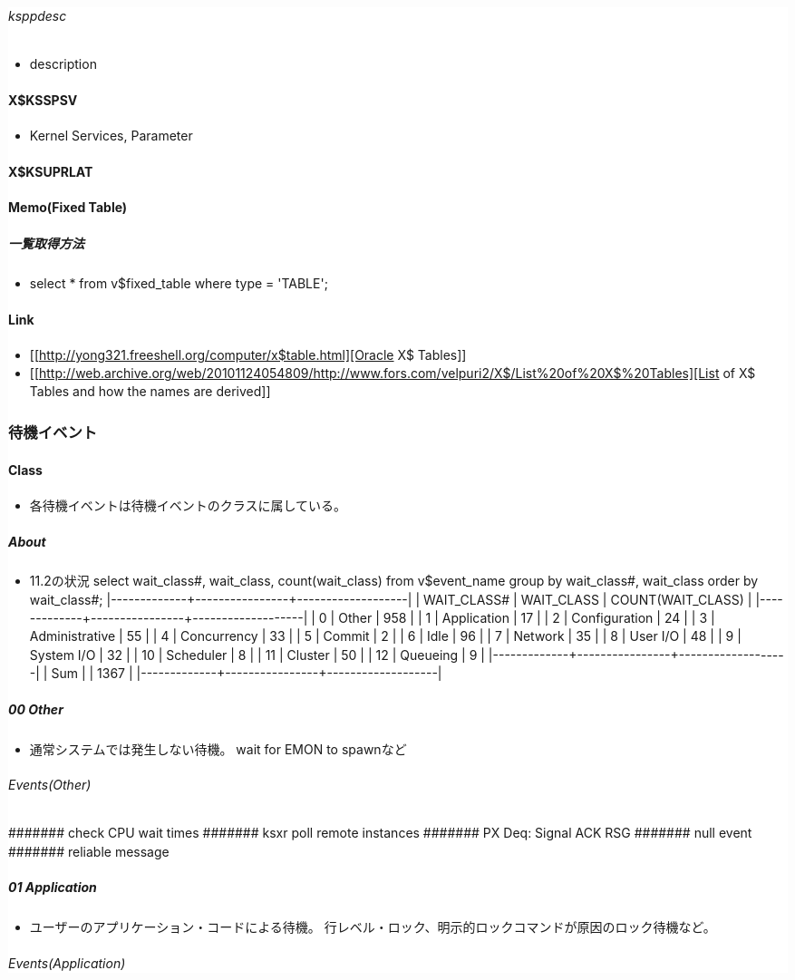 ###### ksppdesc
- description
#### X$KSSPSV
- Kernel Services, Parameter
#### X$KSUPRLAT
#### Memo(Fixed Table)
##### 一覧取得方法
- select * from v$fixed_table where type = 'TABLE';
#### Link
- [[http://yong321.freeshell.org/computer/x$table.html][Oracle X$ Tables]]
- [[http://web.archive.org/web/20101124054809/http://www.fors.com/velpuri2/X$/List%20of%20X$%20Tables][List of X$ Tables and how the names are derived]]
### 待機イベント
#### Class
- 各待機イベントは待機イベントのクラスに属している。
##### About
- 11.2の状況
  select wait_class#, wait_class, count(wait_class) from v$event_name group by wait_class#, wait_class order by wait_class#;
  |-------------+----------------+-------------------|
  | WAIT_CLASS# | WAIT_CLASS     | COUNT(WAIT_CLASS) |
  |-------------+----------------+-------------------|
  |           0 | Other          |               958 |
  |           1 | Application    |                17 |
  |           2 | Configuration  |                24 |
  |           3 | Administrative |                55 |
  |           4 | Concurrency    |                33 |
  |           5 | Commit         |                 2 |
  |           6 | Idle           |                96 |
  |           7 | Network        |                35 |
  |           8 | User I/O       |                48 |
  |           9 | System I/O     |                32 |
  |          10 | Scheduler      |                 8 |
  |          11 | Cluster        |                50 |
  |          12 | Queueing       |                 9 |
  |-------------+----------------+-------------------|
  |         Sum |                |              1367 |
  |-------------+----------------+-------------------|

##### 00 Other
- 通常システムでは発生しない待機。
  wait for EMON to spawnなど
###### Events(Other)
####### check CPU wait times
####### ksxr poll remote instances
####### PX Deq: Signal ACK RSG
####### null event
####### reliable message
##### 01 Application
- ユーザーのアプリケーション・コードによる待機。
  行レベル・ロック、明示的ロックコマンドが原因のロック待機など。
###### Events(Application)